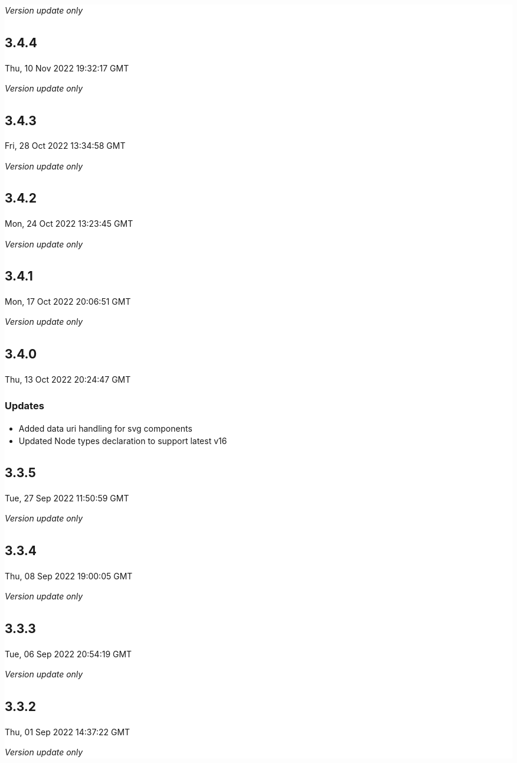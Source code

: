 _Version update only_

## 3.4.4
Thu, 10 Nov 2022 19:32:17 GMT

_Version update only_

## 3.4.3
Fri, 28 Oct 2022 13:34:58 GMT

_Version update only_

## 3.4.2
Mon, 24 Oct 2022 13:23:45 GMT

_Version update only_

## 3.4.1
Mon, 17 Oct 2022 20:06:51 GMT

_Version update only_

## 3.4.0
Thu, 13 Oct 2022 20:24:47 GMT

### Updates

- Added data uri handling for svg components
- Updated Node types declaration to support latest v16

## 3.3.5
Tue, 27 Sep 2022 11:50:59 GMT

_Version update only_

## 3.3.4
Thu, 08 Sep 2022 19:00:05 GMT

_Version update only_

## 3.3.3
Tue, 06 Sep 2022 20:54:19 GMT

_Version update only_

## 3.3.2
Thu, 01 Sep 2022 14:37:22 GMT

_Version update only_
